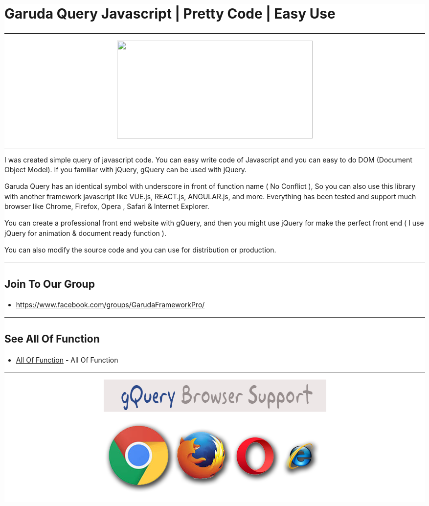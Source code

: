 # Garuda Query Javascript | Pretty Code | Easy Use
----------------------------------------------
<div style="text-align:center">
<center>

<img src="https://camo.githubusercontent.com/947830628690b4a89e4aa3e47a33cf61fce8e292/68747470733a2f2f6c616d686f7473696d616d6f72612e6769746875622e696f2f4761727564612d4672616d65776f726b2d50726f66657373696f6e616c2d45646974696f6e2f4761727564612d4672616d65776f726b2d50726f2d45646974696f6e2d4c6f676f2d4f6666696369616c2e706e67" width="400" height="200">
</img></center>
</div>

----------------------------------------------
I was created simple query of javascript code. You can easy write code of Javascript and you can easy to do DOM (Document Object Model). If you familiar with jQuery, gQuery can be used with jQuery.


Garuda Query has an identical symbol with underscore in front of function name ( No Conflict ), So you can also use this library with another framework javascript like VUE.js, REACT.js, ANGULAR.js, and more. Everything has been tested and support much browser like Chrome, Firefox, Opera , Safari & Internet Explorer.

You can create a professional front end website with gQuery, and then you might use jQuery for make the perfect front end ( I use jQuery for animation & document ready function ).

You can also modify the source code and you can use for distribution or production.

----------------------------------------------

## Join To Our Group
- https://www.facebook.com/groups/GarudaFrameworkPro/ 

----------------------------------------------
## See All Of Function
* [All Of Function](https://lamhotsimamora.github.io/GF-Javascript/index-index.html) - All Of Function
----------------------------------------------

<div style="text-align:center">
<center>
<img src="https://raw.githubusercontent.com/lamhotsimamora/GF-Javascript/master/browser-support.png">
</img></center>
</div>
